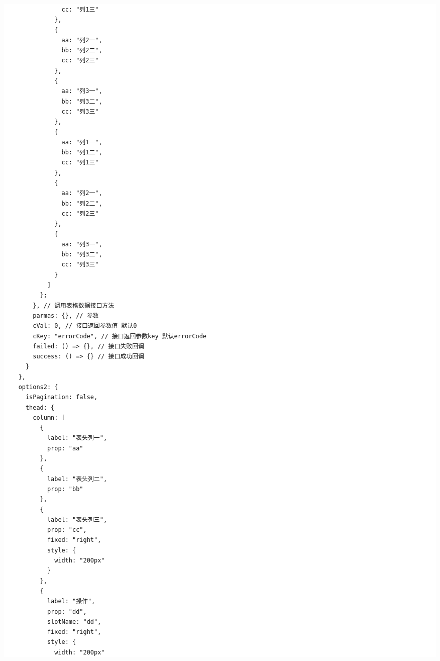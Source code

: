                     cc: "列1三"
                  },
                  {
                    aa: "列2一",
                    bb: "列2二",
                    cc: "列2三"
                  },
                  {
                    aa: "列3一",
                    bb: "列3二",
                    cc: "列3三"
                  },
                  {
                    aa: "列1一",
                    bb: "列1二",
                    cc: "列1三"
                  },
                  {
                    aa: "列2一",
                    bb: "列2二",
                    cc: "列2三"
                  },
                  {
                    aa: "列3一",
                    bb: "列3二",
                    cc: "列3三"
                  }
                ]
              };
            }, // 调用表格数据接口方法
            parmas: {}, // 参数
            cVal: 0, // 接口返回参数值 默认0
            cKey: "errorCode", // 接口返回参数key 默认errorCode
            failed: () => {}, // 接口失败回调
            success: () => {} // 接口成功回调
          }
        },
        options2: {
          isPagination: false,
          thead: {
            column: [
              {
                label: "表头列一",
                prop: "aa"
              },
              {
                label: "表头列二",
                prop: "bb"
              },
              {
                label: "表头列三",
                prop: "cc",
                fixed: "right",
                style: {
                  width: "200px"
                }
              },
              {
                label: "操作",
                prop: "dd",
                slotName: "dd",
                fixed: "right",
                style: {
                  width: "200px"
